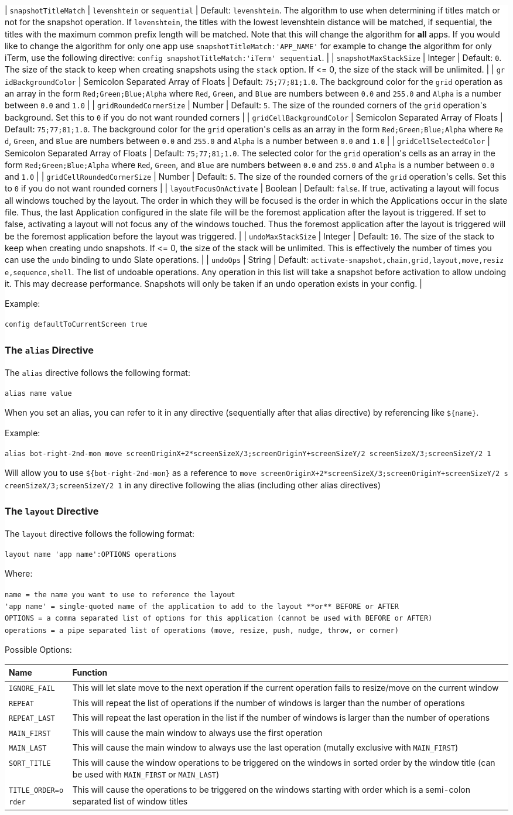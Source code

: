 | `snapshotTitleMatch` | `levenshtein` or `sequential` | Default: `levenshtein`. The algorithm to use when determining if titles match or not for the snapshot operation. If `levenshtein`, the titles with the lowest levenshtein distance will be matched, if sequential, the titles with the maximum common prefix length will be matched. Note that this will change the algorithm for **all** apps. If you would like to change the algorithm for only one app use `snapshotTitleMatch:'APP_NAME'` for example to change the algorithm for only iTerm, use the following directive: `config snapshotTitleMatch:'iTerm' sequential`. |
| `snapshotMaxStackSize` | Integer | Default: `0`. The size of the stack to keep when creating snapshots using the `stack` option. If <= 0, the size of the stack will be unlimited. |
| `gridBackgroundColor` | Semicolon Separated Array of Floats | Default: `75;77;81;1.0`. The background color for the `grid` operation as an array in the form `Red;Green;Blue;Alpha` where `Red`, `Green`, and `Blue` are numbers between `0.0` and `255.0` and `Alpha` is a number between `0.0` and `1.0` |
| `gridRoundedCornerSize` | Number | Default: `5`. The size of the rounded corners of the `grid` operation's background. Set this to `0` if you do not want rounded corners |
| `gridCellBackgroundColor` | Semicolon Separated Array of Floats | Default: `75;77;81;1.0`. The background color for the `grid` operation's cells as an array in the form `Red;Green;Blue;Alpha` where `Red`, `Green`, and `Blue` are numbers between `0.0` and `255.0` and `Alpha` is a number between `0.0` and `1.0` |
| `gridCellSelectedColor` | Semicolon Separated Array of Floats | Default: `75;77;81;1.0`. The selected color for the `grid` operation's cells as an array in the form `Red;Green;Blue;Alpha` where `Red`, `Green`, and `Blue` are numbers between `0.0` and `255.0` and `Alpha` is a number between `0.0` and `1.0` |
| `gridCellRoundedCornerSize` | Number | Default: `5`. The size of the rounded corners of the `grid` operation's cells. Set this to `0` if you do not want rounded corners |
| `layoutFocusOnActivate` | Boolean | Default: `false`. If true, activating a layout will focus all windows touched by the layout. The order in which they will be focused is the order in which the Applications occur in the slate file. Thus, the last Application configured in the slate file will be the foremost application after the layout is triggered. If set to false, activating a layout will not focus any of the windows touched. Thus the foremost application after the layout is triggered will be the foremost application before the layout was triggered. |
| `undoMaxStackSize` | Integer | Default: `10`. The size of the stack to keep when creating undo snapshots. If <= 0, the size of the stack will be unlimited. This is effectively the number of times you can use the `undo` binding to undo Slate operations. |
| `undoOps` | String | Default: `activate-snapshot,chain,grid,layout,move,resize,sequence,shell`. The list of undoable operations. Any operation in this list will take a snapshot before activation to allow undoing it. This may decrease performance. Snapshots will only be taken if an undo operation exists in your config. |

Example:

    config defaultToCurrentScreen true

### The `alias` Directive ###

The `alias` directive follows the following format:

    alias name value

When you set an alias, you can refer to it in any directive (sequentially after that alias directive) by referencing like `${name}`.

Example:

    alias bot-right-2nd-mon move screenOriginX+2*screenSizeX/3;screenOriginY+screenSizeY/2 screenSizeX/3;screenSizeY/2 1

Will allow you to use `${bot-right-2nd-mon}` as a reference to `move screenOriginX+2*screenSizeX/3;screenOriginY+screenSizeY/2 screenSizeX/3;screenSizeY/2 1` in any directive following the alias (including other alias directives)

### The `layout` Directive ###

The `layout` directive follows the following format:

    layout name 'app name':OPTIONS operations

Where:

    name = the name you want to use to reference the layout
    'app name' = single-quoted name of the application to add to the layout **or** BEFORE or AFTER
    OPTIONS = a comma separated list of options for this application (cannot be used with BEFORE or AFTER)
    operations = a pipe separated list of operations (move, resize, push, nudge, throw, or corner)

Possible Options:

| Name | Function |
|:-----|:---------|
| `IGNORE_FAIL` | This will let slate move to the next operation if the current operation fails to resize/move on the current window |
| `REPEAT` | This will repeat the list of operations if the number of windows is larger than the number of operations |
| `REPEAT_LAST` | This will repeat the last operation in the list if the number of windows is larger than the number of operations |
| `MAIN_FIRST` | This will cause the main window to always use the first operation |
| `MAIN_LAST` | This will cause the main window to always use the last operation (mutally exclusive with `MAIN_FIRST`) |
| `SORT_TITLE` | This will cause the window operations to be triggered on the windows in sorted order by the window title (can be used with `MAIN_FIRST` or `MAIN_LAST`) |
| `TITLE_ORDER=order` | This will cause the operations to be triggered on the windows starting with order which is a semi-colon separated list of window titles |